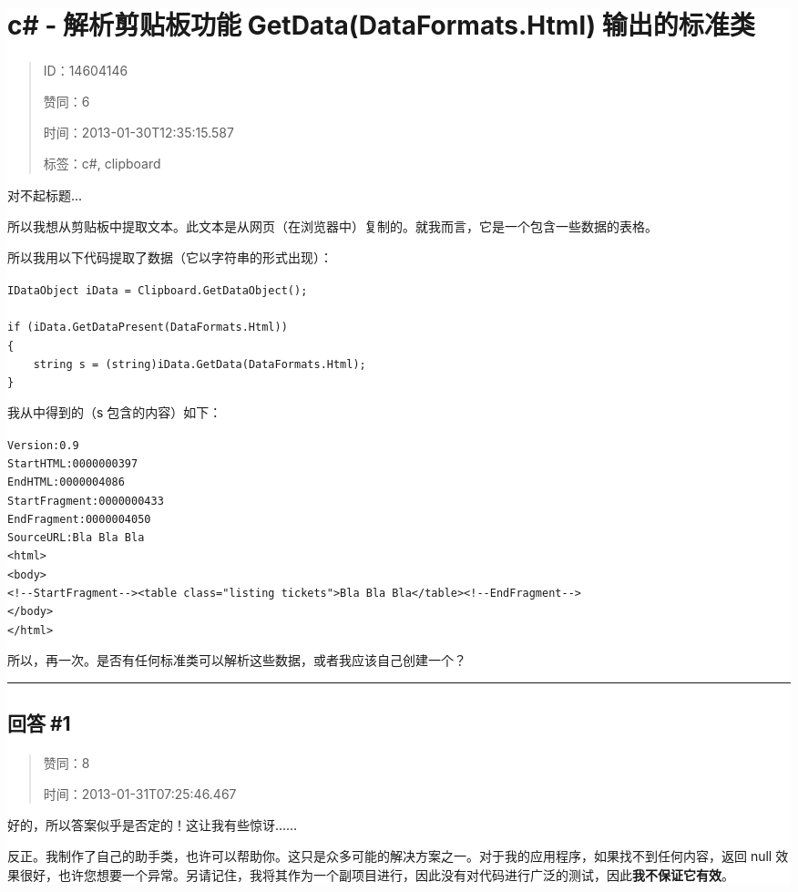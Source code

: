 # c# - 解析剪贴板功能 GetData(DataFormats.Html) 输出的标准类

> ID：14604146
> 
> 赞同：6
> 
> 时间：2013-01-30T12:35:15.587
> 
> 标签：c#, clipboard

对不起标题...

所以我想从剪贴板中提取文本。此文本是从网页（在浏览器中）复制的。就我而言，它是一个包含一些数据的表格。

所以我用以下代码提取了数据（它以字符串的形式出现）：

```
IDataObject iData = Clipboard.GetDataObject();

if (iData.GetDataPresent(DataFormats.Html))
{
    string s = (string)iData.GetData(DataFormats.Html);
} 
```

我从中得到的（s 包含的内容）如下：

```
Version:0.9
StartHTML:0000000397
EndHTML:0000004086
StartFragment:0000000433
EndFragment:0000004050
SourceURL:Bla Bla Bla
<html>
<body>
<!--StartFragment--><table class="listing tickets">Bla Bla Bla</table><!--EndFragment-->
</body>
</html> 
```

所以，再一次。是否有任何标准类可以解析这些数据，或者我应该自己创建一个？

* * *

## 回答 #1

> 赞同：8
> 
> 时间：2013-01-31T07:25:46.467

好的，所以答案似乎是否定的！这让我有些惊讶……

反正。我制作了自己的助手类，也许可以帮助你。这只是众多可能的解决方案之一。对于我的应用程序，如果找不到任何内容，返回 null 效果很好，也许您想要一个异常。另请记住，我将其作为一个副项目进行，因此没有对代码进行广泛的测试，因此**我不保证它有效**。
